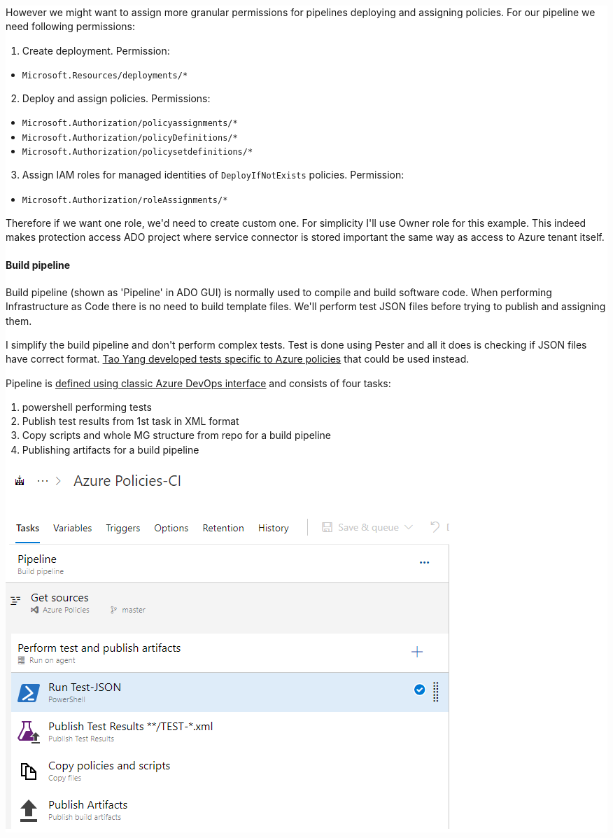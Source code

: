 However we might want to assign more granular permissions for pipelines deploying and assigning policies. For our pipeline we need following permissions:
1. Create deployment. Permission:
* `Microsoft.Resources/deployments/*`
2. Deploy and assign policies. Permissions: 
* `Microsoft.Authorization/policyassignments/*`
* `Microsoft.Authorization/policyDefinitions/*`
* `Microsoft.Authorization/policysetdefinitions/*`
3. Assign IAM roles for managed identities of `DeployIfNotExists` policies. Permission: 
* `Microsoft.Authorization/roleAssignments/*`

Therefore if we want one role, we'd need to create custom one. For simplicity I'll use Owner role for this example. This indeed makes protection access ADO project where service connector is stored important the same way as access to Azure tenant itself.


#### Build pipeline

Build pipeline (shown as 'Pipeline' in ADO GUI) is normally used to compile and build software code. When performing Infrastructure as Code there is no need to build template files. We'll perform test JSON files before trying to publish and assigning them. 

I simplify the build pipeline and don't perform complex tests. Test is done using Pester and all it does is checking if JSON files have correct format. [Tao Yang developed tests specific to Azure policies](https://blog.tyang.org/2019/05/19/deploying-azure-policy-definitions-via-azure-devops-part-2/) that could be used instead.

Pipeline is [defined using classic Azure DevOps interface](https://docs.microsoft.com/en-us/azure/devops/pipelines/get-started/pipelines-get-started?view=azure-devops#define-pipelines-using-the-classic-interface) and consists of four tasks:

1. powershell performing tests
2. Publish test results from 1st task in XML format
3. Copy scripts and whole MG structure from repo for a build pipeline
4. Publishing artifacts for a build pipeline

![Build pipeline](\assets\img\2021\2021-06-17\build-pipeline.png)

